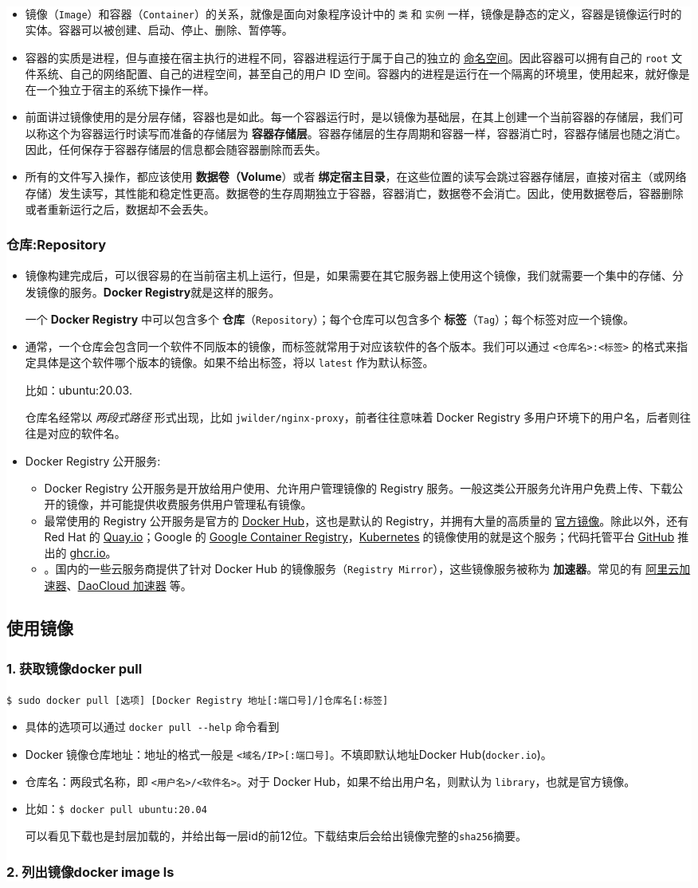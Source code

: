 - 镜像（`Image`）和容器（`Container`）的关系，就像是面向对象程序设计中的 `类` 和 `实例` 一样，镜像是静态的定义，容器是镜像运行时的实体。容器可以被创建、启动、停止、删除、暂停等。

- 容器的实质是进程，但与直接在宿主执行的进程不同，容器进程运行于属于自己的独立的 [命名空间](https://en.wikipedia.org/wiki/Linux_namespaces)。因此容器可以拥有自己的 `root` 文件系统、自己的网络配置、自己的进程空间，甚至自己的用户 ID 空间。容器内的进程是运行在一个隔离的环境里，使用起来，就好像是在一个独立于宿主的系统下操作一样。

- 前面讲过镜像使用的是分层存储，容器也是如此。每一个容器运行时，是以镜像为基础层，在其上创建一个当前容器的存储层，我们可以称这个为容器运行时读写而准备的存储层为 **容器存储层**。容器存储层的生存周期和容器一样，容器消亡时，容器存储层也随之消亡。因此，任何保存于容器存储层的信息都会随容器删除而丢失。

- 所有的文件写入操作，都应该使用 **数据卷（Volume**）或者 **绑定宿主目录**，在这些位置的读写会跳过容器存储层，直接对宿主（或网络存储）发生读写，其性能和稳定性更高。数据卷的生存周期独立于容器，容器消亡，数据卷不会消亡。因此，使用数据卷后，容器删除或者重新运行之后，数据却不会丢失。

### 仓库:Repository

- 镜像构建完成后，可以很容易的在当前宿主机上运行，但是，如果需要在其它服务器上使用这个镜像，我们就需要一个集中的存储、分发镜像的服务。**Docker Registry**就是这样的服务。

  一个 **Docker Registry** 中可以包含多个 **仓库**（`Repository`）；每个仓库可以包含多个 **标签**（`Tag`）；每个标签对应一个镜像。

- 通常，一个仓库会包含同一个软件不同版本的镜像，而标签就常用于对应该软件的各个版本。我们可以通过 `<仓库名>:<标签>` 的格式来指定具体是这个软件哪个版本的镜像。如果不给出标签，将以 `latest` 作为默认标签。

  比如：ubuntu:20.03.

  仓库名经常以 *两段式路径* 形式出现，比如 `jwilder/nginx-proxy`，前者往往意味着 Docker Registry 多用户环境下的用户名，后者则往往是对应的软件名。

- Docker Registry 公开服务:

  - Docker Registry 公开服务是开放给用户使用、允许用户管理镜像的 Registry 服务。一般这类公开服务允许用户免费上传、下载公开的镜像，并可能提供收费服务供用户管理私有镜像。
  - 最常使用的 Registry 公开服务是官方的 [Docker Hub](https://hub.docker.com)，这也是默认的 Registry，并拥有大量的高质量的 [官方镜像](https://hub.docker.com/search?q=&type=image&image_filter=official)。除此以外，还有 Red Hat 的 [Quay.io](https://quay.io/repository/)；Google 的 [Google Container Registry](https://cloud.google.com/container-registry/)，[Kubernetes](https://kubernetes.io) 的镜像使用的就是这个服务；代码托管平台 [GitHub](https://github.com) 推出的 [ghcr.io](https://docs.github.com/cn/packages/working-with-a-github-packages-registry/working-with-the-container-registry)。
  - 。国内的一些云服务商提供了针对 Docker Hub 的镜像服务（`Registry Mirror`），这些镜像服务被称为 **加速器**。常见的有 [阿里云加速器](https://www.aliyun.com/product/acr?source=5176.11533457&userCode=8lx5zmtu)、[DaoCloud 加速器](https://www.daocloud.io/mirror#accelerator-doc) 等。


## 使用镜像

### 1. 获取镜像docker pull

```
$ sudo docker pull [选项] [Docker Registry 地址[:端口号]/]仓库名[:标签]
```

- 具体的选项可以通过 `docker pull --help` 命令看到
- Docker 镜像仓库地址：地址的格式一般是 `<域名/IP>[:端口号]`。不填即默认地址Docker Hub(`docker.io`)。
- 仓库名：两段式名称，即 `<用户名>/<软件名>`。对于 Docker Hub，如果不给出用户名，则默认为 `library`，也就是官方镜像。

- 比如：`$ docker pull ubuntu:20.04`

  可以看见下载也是封层加载的，并给出每一层id的前12位。下载结束后会给出镜像完整的`sha256`摘要。

### 2. 列出镜像docker image ls
